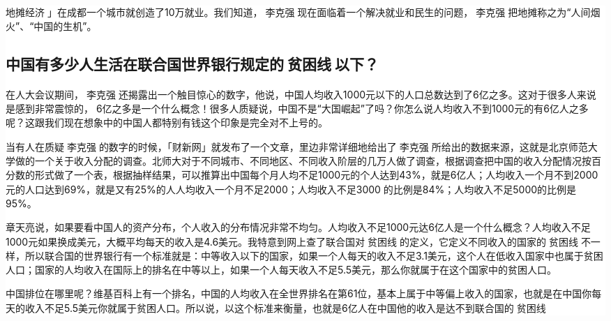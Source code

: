    地摊经济
  </ok>
  」在成都一个城市就创造了10万就业。我们知道，
  <ok href="/term/1429">
   李克强
  </ok>
  现在面临着一个解决就业和民生的问题，
  <ok href="/term/1429">
   李克强
  </ok>
  把地摊称之为“人间烟火”、“中国的生机”。
 </p>
 <h2>
  中国有多少人生活在联合国世界银行规定的
  <ok href="/term/301627">
   贫困线
  </ok>
  以下？
 </h2>
 <p>
  在人大会议期间，
  <ok href="/term/1429">
   李克强
  </ok>
  还揭露出一个触目惊心的数字，他说，中国人均收入1000元以下的人口总数达到了6亿之多。这对于很多人来说是感到非常震惊的， 6亿之多是一个什么概念！很多人质疑说，中国不是“大国崛起”了吗？你怎么说人均收入不到1000元的有6亿人之多呢？这跟我们现在想象中的中国人都特别有钱这个印象是完全对不上号的。
 </p>
 <p>
  当有人在质疑
  <ok href="/term/1429">
   李克强
  </ok>
  的数字的时候，「财新网」就发布了一个文章，里边非常详细地给出了
  <ok href="/term/1429">
   李克强
  </ok>
  所给出的数据来源，这就是北京师范大学做的一个关于收入分配的调查。北师大对于不同城市、不同地区、不同收入阶层的几万人做了调查，根据调查把中国的收入分配情况按百分数的形式做了一个表，根据抽样结果，可以推算出中国每个月人均不足1000元的个人达到43%，就是6亿人；人均收入一个月不到2000元的人口达到69%，就是又有25%的人人均收入一个月不足2000；人均收入不足3000 的比例是84%；人均收入不足5000的比例是95%。
 </p>
 <div class="AD_Embed__Wrap-sc-1xslmin-0 igMuqX module desktop">
  <div>
  </div>
 </div>
 <p>
  章天亮说，如果要看中国人的资产分布，个人收入的分布情况非常不均匀。人均收入不足1000元达6亿人是一个什么概念？人均收入不足1000元如果换成美元，大概平均每天的收入是4.6美元。我特意到网上查了联合国对
  <ok href="/term/301627">
   贫困线
  </ok>
  的定义，它定义不同收入的国家的
  <ok href="/term/301627">
   贫困线
  </ok>
  不一样，所以联合国的世界银行有一个标准就是：中等收入以下的国家，如果一个人每天的收入不足3.1美元，这个人在低收入国家中也属于贫困人口；国家的人均收入在国际上的排名在中等以上，如果一个人每天收入不足5.5美元，那么你就属于在这个国家中的贫困人口。
 </p>
 <p>
  中国排位在哪里呢？维基百科上有一个排名，中国的人均收入在全世界排名在第61位，基本上属于中等偏上收入的国家，也就是在中国你每天的收入不足5.5美元你就属于贫困人口。所以说，以这个标准来衡量，也就是6亿人在中国他的收入是达不到联合国的
  <ok href="/term/301627">
   贫困线
  </ok>